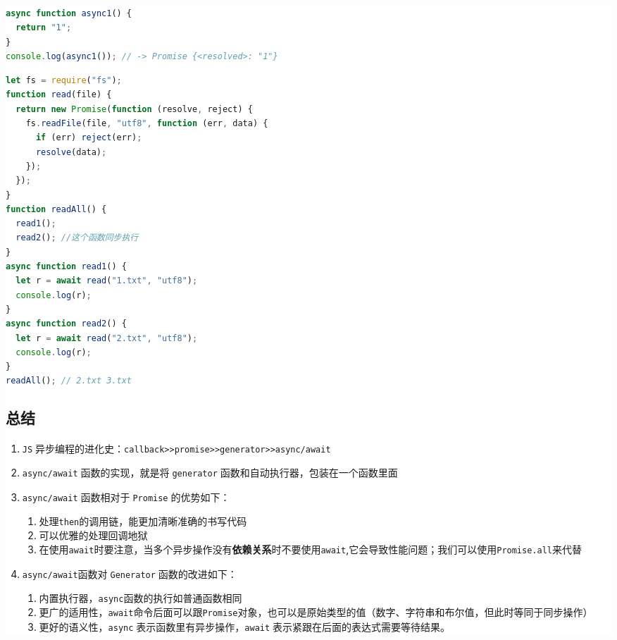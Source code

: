 ```javascript
async function async1() {
  return "1";
}
console.log(async1()); // -> Promise {<resolved>: "1"}
```

```javascript
let fs = require("fs");
function read(file) {
  return new Promise(function (resolve, reject) {
    fs.readFile(file, "utf8", function (err, data) {
      if (err) reject(err);
      resolve(data);
    });
  });
}
function readAll() {
  read1();
  read2(); //这个函数同步执行
}
async function read1() {
  let r = await read("1.txt", "utf8");
  console.log(r);
}
async function read2() {
  let r = await read("2.txt", "utf8");
  console.log(r);
}
readAll(); // 2.txt 3.txt
```

## 总结

1.  `JS` 异步编程的进化史：`callback>>promise>>generator>>async/await`
2.  `async/await` 函数的实现，就是将 `generator` 函数和自动执行器，包装在一个函数里面
3.  `async/await` 函数相对于 `Promise` 的优势如下：

    1. 处理`then`的调用链，能更加清晰准确的书写代码
    2. 可以优雅的处理回调地狱
    3. 在使用`await`时要注意，当多个异步操作没有**依赖关系**时不要使用`await`,它会导致性能问题；我们可以使用`Promise.all`来代替

4.  `async/await`函数对 `Generator` 函数的改进如下：

    1. 内置执行器，`async`函数的执行如普通函数相同
    2. 更广的适用性，`await`命令后面可以跟`Promise`对象，也可以是原始类型的值（数字、字符串和布尔值，但此时等同于同步操作）
    3. 更好的语义性，`async` 表示函数里有异步操作，`await` 表示紧跟在后面的表达式需要等待结果。

    <!-- ## 参考文献

> [JS 异步编程六种方案](https://juejin.cn/post/6844903760280420366#heading-2)

> [什么是回调函数？](https://www.freecodecamp.org/chinese/news/javascript-callback-functions/)

> [ECMAScript 6 入门 Promise 对象](https://es6.ruanyifeng.com/#docs/promise) > [Generators 深度解读](https://juejin.cn/post/6844903517979688967)
> -->
